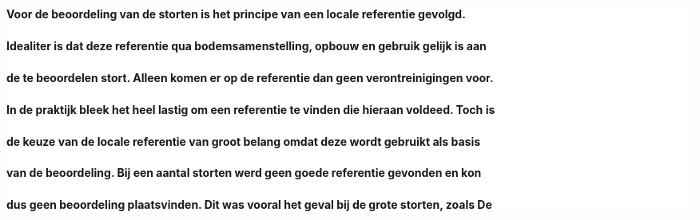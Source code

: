#### Voor de beoordeling van de storten is het principe van een locale referentie gevolgd. 

#### Idealiter is dat deze referentie qua bodemsamenstelling, opbouw en gebruik gelijk is aan 

#### de te beoordelen stort. Alleen komen er op de referentie dan geen verontreinigingen voor. 

#### In de praktijk bleek het heel lastig om een referentie te vinden die hieraan voldeed. Toch is 

#### de keuze van de locale referentie van groot belang omdat deze wordt gebruikt als basis 

#### van de beoordeling. Bij een aantal storten werd geen goede referentie gevonden en kon 

#### dus geen beoordeling plaatsvinden. Dit was vooral het geval bij de grote storten, zoals De 

